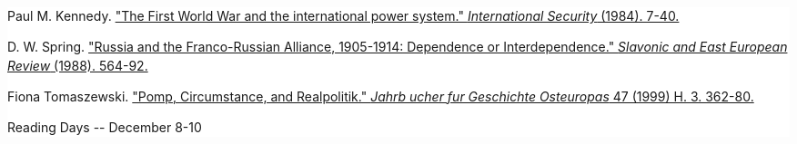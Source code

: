 

Paul M. Kennedy. ["The First World War and the international power system."
_International Security_ (1984).
7-40.](http://www.lib.duke.edu/pdf/hst4546.pdf)

D. W. Spring. ["Russia and the Franco-Russian Alliance, 1905-1914: Dependence
or Interdependence." _Slavonic and East European Review_ (1988).
564-92.](http://www.lib.duke.edu/pdf/hst4547.pdf)

Fiona Tomaszewski. ["Pomp, Circumstance, and Realpolitik." _Jahrb ucher fur
Geschichte Osteuropas_ 47 (1999) H. 3.
362-80.](http://www.lib.duke.edu/pdf/hst4528.pdf)



Reading Days -- December 8-10





